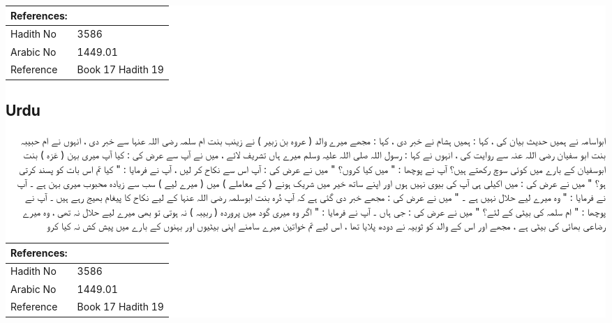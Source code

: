 <div style={{backgroundColor:'#f8f9fa',padding:20, marginBottom: 10}}><table> <thead> <tr> <th>References:</th> <th></th> </tr> </thead> <tbody><tr><td>Hadith No</td><td>3586</td></tr><tr><td>Arabic No</td><td>1449.01</td></tr><tr><td>Reference</td><td>Book 17 Hadith 19</td></tr></tbody></table></div>

## Urdu


<div dir="rtl" lang="ur" style={{fontSize:'larger',backgroundColor:'#f8f9fa',padding:20}}>
ابواسامہ نے ہمیں حدیث بیان کی ، کہا : ہمیں ہشام نے خبر دی ، کہا : مجھے میرے والد ( عروہ بن زبیر ) نے زینب بنت ام سلمہ رضی اللہ عنہا سے خبر دی ، انہوں نے ام حبیبہ بنت ابو سفیان رضی اللہ عنہ سے روایت کی ، انہوں نے کہا : رسول اللہ صلی اللہ علیہ وسلم میرے ہاں تشریف لائے ، میں نے آپ سے عرض کی : کیا آپ میری بہن ( عَزہ ) بنت ابوسفیان کے بارے میں کوئی سوچ رکھتے ہیں؟ آپ نے پوچھا : " میں کیا کروں؟ " میں نے عرض کی : آپ اس سے نکاح کر لیں ، آپ نے فرمایا : " کیا تم اس بات کو پسند کرتی ہو؟ " میں نے عرض کی : میں اکیلی ہی آپ کی بیوی نہیں ہوں اور اپنے ساتھ خیر میں شریک ہونے ( کے معاملے ) میں ( میرے لیے ) سب سے زیادہ محبوب میری بہن ہے ۔ آپ نے فرمایا : " وہ میرے لیے حلال نہیں ہے ۔ " میں نے عرض کی : مجھے خبر دی گئی ہے کہ آپ دُرہ بنت ابوسلمہ رضی اللہ عنہا کے لیے نکاح کا پیغام بھیج رہے ہیں ۔ آپ نے پوچھا : " ام سلمہ کی بیٹی کے لئے؟ " میں نے عرض کی : جی ہاں ۔ آپ نے فرمایا : " اگر وہ میری گود میں پروردہ ( ربیبہ ) نہ ہوتی تو بھی میرے لیے حلال نہ تھی ، وہ میرے رضاعی بھائی کی بیٹی ہے ، مجھے اور اس کے والد کو ثوبیہ نے دودھ پلایا تھا ، اس لیے تم خواتین میرے سامنے اپنی بیٹیوں اور بہنوں کے بارے میں پیش کش نہ کیا کرو
</div>
<div style={{backgroundColor:'#f8f9fa',padding:20, marginBottom: 10}}><table> <thead> <tr> <th>References:</th> <th></th> </tr> </thead> <tbody><tr><td>Hadith No</td><td>3586</td></tr><tr><td>Arabic No</td><td>1449.01</td></tr><tr><td>Reference</td><td>Book 17 Hadith 19</td></tr></tbody></table></div>